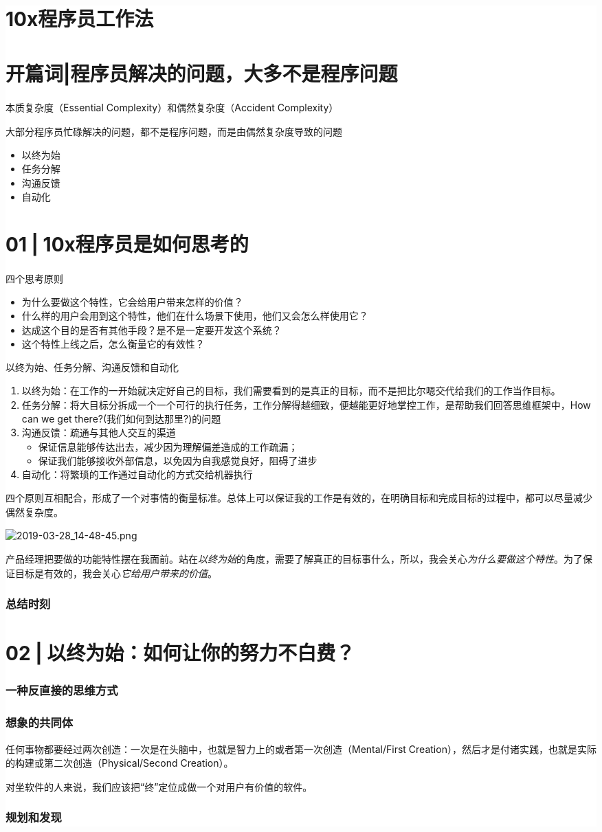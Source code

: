 # 10x程序员工作法 #

# 开篇词|程序员解决的问题，大多不是程序问题 #

本质复杂度（Essential Complexity）和偶然复杂度（Accident Complexity）

大部分程序员忙碌解决的问题，都不是程序问题，而是由偶然复杂度导致的问题

* 以终为始
* 任务分解
* 沟通反馈
* 自动化

# 01 | 10x程序员是如何思考的 #

四个思考原则

* 为什么要做这个特性，它会给用户带来怎样的价值？
* 什么样的用户会用到这个特性，他们在什么场景下使用，他们又会怎么样使用它？
* 达成这个目的是否有其他手段？是不是一定要开发这个系统？
* 这个特性上线之后，怎么衡量它的有效性？

以终为始、任务分解、沟通反馈和自动化

1. 以终为始：在工作的一开始就决定好自己的目标，我们需要看到的是真正的目标，而不是把比尔嗯交代给我们的工作当作目标。
2. 任务分解：将大目标分拆成一个一个可行的执行任务，工作分解得越细致，便越能更好地掌控工作，是帮助我们回答思维框架中，How can we get there?(我们如何到达那里?)的问题
3. 沟通反馈：疏通与其他人交互的渠道
	* 保证信息能够传达出去，减少因为理解偏差造成的工作疏漏；
	* 保证我们能够接收外部信息，以免因为自我感觉良好，阻碍了进步
4. 自动化：将繁琐的工作通过自动化的方式交给机器执行

四个原则互相配合，形成了一个对事情的衡量标准。总体上可以保证我的工作是有效的，在明确目标和完成目标的过程中，都可以尽量减少偶然复杂度。

![2019-03-28_14-48-45.png](img/2019-03-28_14-48-45.png)

产品经理把要做的功能特性摆在我面前。站在*以终为始*的角度，需要了解真正的目标事什么，所以，我会关心*为什么要做这个特性*。为了保证目标是有效的，我会关心*它给用户带来的价值*。

### 总结时刻 ###

# 02 | 以终为始：如何让你的努力不白费？ #

### 一种反直接的思维方式 ###

### 想象的共同体 ###

任何事物都要经过两次创造：一次是在头脑中，也就是智力上的或者第一次创造（Mental/First Creation），然后才是付诸实践，也就是实际的构建或第二次创造（Physical/Second Creation）。

对坐软件的人来说，我们应该把“终”定位成做一个对用户有价值的软件。

### 规划和发现 ###
